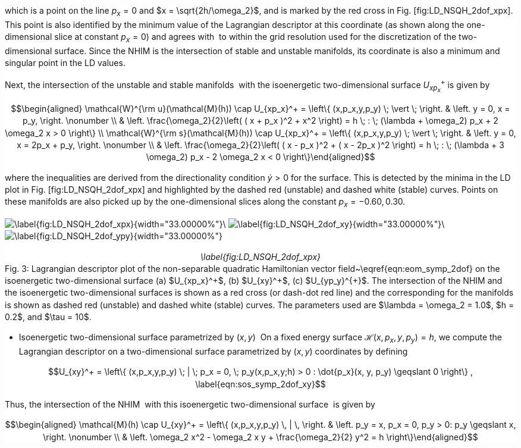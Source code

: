 which is a point on the line $p_x = 0$ and $x = \sqrt{2h/\omega_2}$, and
is marked by the red cross in Fig. \[fig:LD\_NSQH\_2dof\_xpx\]. This
point is also identified by the minimum value of the Lagrangian
descriptor at this coordinate (as shown along the one-dimensional slice
at constant $p_x = 0$) and agrees with  to within the grid resolution
used for the discretization of the two-dimensional surface. Since the
NHIM is the intersection of stable and unstable manifolds, its
coordinate is also a minimum and singular point in the LD values.

Next, the intersection of the unstable and stable manifolds  with the
isoenergetic two-dimensional surface $U_{xp_x}^+$ is given by

$$\begin{aligned}
\mathcal{W}^{\rm u}(\mathcal{M}(h)) \cap U_{xp_x}^+ =  \left\{ (x,p_x,y,p_y) \; \vert \; \right. & \left.   y = 0, x = p_y, \right. \nonumber \\ 
& \left.  \frac{\omega_2}{2}\left( ( x + p_x )^2 + x^2 \right)  = h \; : \; (\lambda + \omega_2) p_x + 2 \omega_2 x  > 0 \right\} \\
\mathcal{W}^{\rm s}(\mathcal{M}(h)) \cap U_{xp_x}^+ =  \left\{ (x,p_x,y,p_y) \; \vert \;  \right. & \left.   y = 0, x = 2p_x + p_y, \right. \nonumber \\ 
& \left.  \frac{\omega_2}{2}\left( ( x - p_x )^2 + ( x - 2p_x )^2 \right)  = h \; : \; (\lambda + 3 \omega_2) p_x - 2 \omega_2 x < 0  \right\}\end{aligned}$$

where the inequalities are derived from the directionality condition
$\dot{y} > 0$ for the surface. This is detected by the minima in the LD
plot in Fig. \[fig:LD\_NSQH\_2dof\_xpx\] and highlighted by the dashed
red (unstable) and dashed white (stable) curves. Points on these
manifolds are also picked up by the one-dimensional slices along the
constant $p_x = -0.60, 0.30$.

![\label{fig:LD_NSQH_2dof_xpx}](./figures/linear_symp_trans_2dof_M1000x1000_E2e-01_xpx.png){width="33.00000%"}\ ![\label{fig:LD_NSQH_2dof_xy}](./figures/linear_symp_trans_2dof_M1000x1000_E2e-01_xy.png){width="33.00000%"}\ ![\label{fig:LD_NSQH_2dof_ypy}](./figures/linear_symp_trans_2dof_M1000x1000_E2e-01_ypy.png){width="33.00000%"}
<figcaption style="text-align:center;font-size:14px"><em>\label{fig:LD_NSQH_2dof_xpx}</em></figcaption>Fig. 3: Lagrangian descriptor plot of the non-separable quadratic Hamiltonian vector field~\eqref{eqn:eom_symp_2dof} on the isoenergetic two-dimensional surface (a) $U_{xp_x}^+$, (b) $U_{xy}^+$, (c) $U_{yp_y}^{+}$. The intersection of the NHIM and the isoenergetic two-dimensional surfaces is shown as a red cross (or dash-dot red line) and the corresponding for the manifolds is shown as dashed red (unstable) and dashed white (stable) curves.  The parameters used are $\lambda = \omega_2 = 1.0$, $h = 0.2$, and $\tau = 10$.


* Isoenergetic two-dimensional surface
parametrized by $(x,y)$  On a fixed energy surface
$\mathcal{H}(x, p_x, y, p_y) = h$, we compute the Lagrangian descriptor
on a two-dimensional surface parametrized by $(x, y)$ coordinates by
defining

$$U_{xy}^+ = \left\{ (x,p_x,y,p_y) \; | \; p_x = 0, \; p_y(x,p_x,y;h) > 0 : \dot{p_x}(x, y, p_y) \geqslant 0 \right\} , 
\label{eqn:sos_symp_2dof_xy}$$

Thus, the intersection of the NHIM  with this isoenergetic
two-dimensional surface  is given by

$$\begin{aligned}
\mathcal{M}(h) \cap U_{xy}^+ =  \left\{ (x,p_x,y,p_y) \, | \, \right. & \left.   p_y = x, p_x = 0, p_y > 0: p_y \geqslant x,  \right. \nonumber \\  
& \left.  \omega_2 x^2 - \omega_2 x y + \frac{\omega_2}{2} y^2 = h \right\}\end{aligned}$$
